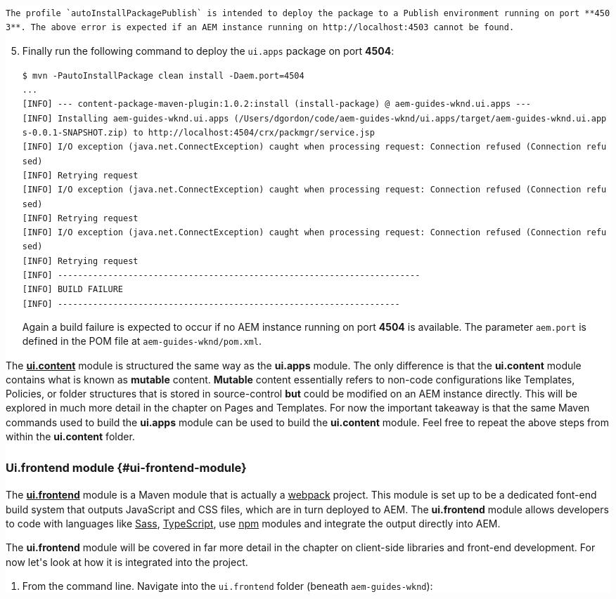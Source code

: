     The profile `autoInstallPackagePublish` is intended to deploy the package to a Publish environment running on port **4503**. The above error is expected if an AEM instance running on http://localhost:4503 cannot be found.

5. Finally run the following command to deploy the `ui.apps` package on port **4504**:

    ```shell
    $ mvn -PautoInstallPackage clean install -Daem.port=4504
    ...
    [INFO] --- content-package-maven-plugin:1.0.2:install (install-package) @ aem-guides-wknd.ui.apps ---
    [INFO] Installing aem-guides-wknd.ui.apps (/Users/dgordon/code/aem-guides-wknd/ui.apps/target/aem-guides-wknd.ui.apps-0.0.1-SNAPSHOT.zip) to http://localhost:4504/crx/packmgr/service.jsp
    [INFO] I/O exception (java.net.ConnectException) caught when processing request: Connection refused (Connection refused)
    [INFO] Retrying request
    [INFO] I/O exception (java.net.ConnectException) caught when processing request: Connection refused (Connection refused)
    [INFO] Retrying request
    [INFO] I/O exception (java.net.ConnectException) caught when processing request: Connection refused (Connection refused)
    [INFO] Retrying request
    [INFO] ------------------------------------------------------------------------
    [INFO] BUILD FAILURE
    [INFO] --------------------------------------------------------------------
    ```

    Again a build failure is expected to occur if no AEM instance running on port **4504** is available. The parameter `aem.port` is defined in the POM file at `aem-guides-wknd/pom.xml`.

The **[ui.content](https://docs.adobe.com/content/help/en/experience-manager-core-components/using/developing/archetype/uicontent.htm)** module is structured the same way as the **ui.apps** module. The only difference is that the **ui.content** module contains what is known as **mutable** content. **Mutable** content essentially refers to non-code configurations like Templates, Policies, or folder structures that is stored in source-control **but** could be modified on an AEM instance directly. This will be explored in much more detail in the chapter on Pages and Templates. For now the important takeaway is that the same Maven commands used to build the **ui.apps** module can be used to build the **ui.content** module. Feel free to repeat the above steps from within the **ui.content** folder.

### Ui.frontend module {#ui-frontend-module}

The **[ui.frontend](https://docs.adobe.com/content/help/en/experience-manager-core-components/using/developing/archetype/uifrontend.html)** module is a Maven module that is actually a [webpack](https://webpack.js.org/) project. This module is set up to be a dedicated font-end build system that outputs JavaScript and CSS files, which are in turn deployed to AEM. The **ui.frontend** module allows developers to code with languages like [Sass](https://sass-lang.com/), [TypeScript](https://www.typescriptlang.org/), use [npm](https://www.npmjs.com/) modules and integrate the output directly into AEM.

The **ui.frontend** module will be covered in far more detail in the chapter on client-side libraries and front-end development. For now let's look at how it is integrated into the project.

1. From the command line. Navigate into the `ui.frontend` folder (beneath `aem-guides-wknd`):
